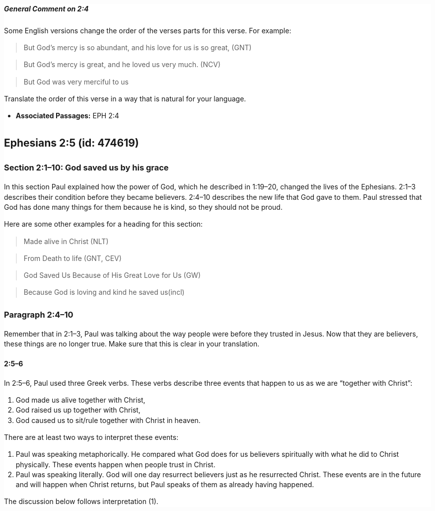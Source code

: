 ##### **General Comment on 2:4**

Some English versions change the order of the verses parts for this verse. For example:

> But God’s mercy is so abundant, and his love for us is so great, (GNT)

> But God’s mercy is great, and he loved us very much. (NCV)

> But God was very merciful to us

Translate the order of this verse in a way that is natural for your language.

* **Associated Passages:** EPH 2:4

## Ephesians 2:5 (id: 474619)

### Section 2:1–10: God saved us by his grace

In this section Paul explained how the power of God, which he described in 1:19–20, changed the lives of the Ephesians. 2:1–3 describes their condition before they became believers. 2:4–10 describes the new life that God gave to them. Paul stressed that God has done many things for them because he is kind, so they should not be proud.

Here are some other examples for a heading for this section:

> Made alive in Christ (NLT)

> From Death to life (GNT, CEV)

> God Saved Us Because of His Great Love for Us (GW)

> Because God is loving and kind he saved us(incl)

### Paragraph 2:4–10

Remember that in 2:1–3, Paul was talking about the way people were before they trusted in Jesus. Now that they are believers, these things are no longer true. Make sure that this is clear in your translation.

#### 2:5–6

In 2:5–6, Paul used three Greek verbs. These verbs describe three events that happen to us as we are “together with Christ”:

1. God made us alive together with Christ,
2. God raised us up together with Christ,
3. God caused us to sit/rule together with Christ in heaven.

There are at least two ways to interpret these events:

1. Paul was speaking metaphorically. He compared what God does for us believers spiritually with what he did to Christ physically. These events happen when people trust in Christ.
2. Paul was speaking literally. God will one day resurrect believers just as he resurrected Christ. These events are in the future and will happen when Christ returns, but Paul speaks of them as already having happened.

The discussion below follows interpretation (1\).
